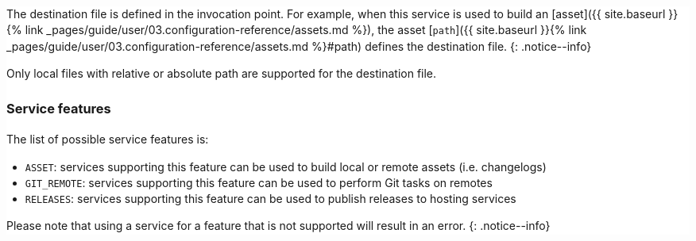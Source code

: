 The destination file is defined in the invocation point. For example, when this service is used to build an [asset]({{ site.baseurl }}{% link _pages/guide/user/03.configuration-reference/assets.md %}), the asset [`path`]({{ site.baseurl }}{% link _pages/guide/user/03.configuration-reference/assets.md %}#path) defines the destination file.
{: .notice--info}

Only local files with relative or absolute path are supported for the destination file.

### Service features

The list of possible service features is:

* `ASSET`: services supporting this feature can be used to build local or remote assets (i.e. changelogs)
* `GIT_REMOTE`: services supporting this feature can be used to perform Git tasks on remotes
* `RELEASES`: services supporting this feature can be used to publish releases to hosting services

Please note that using a service for a feature that is not supported will result in an error.
{: .notice--info}
